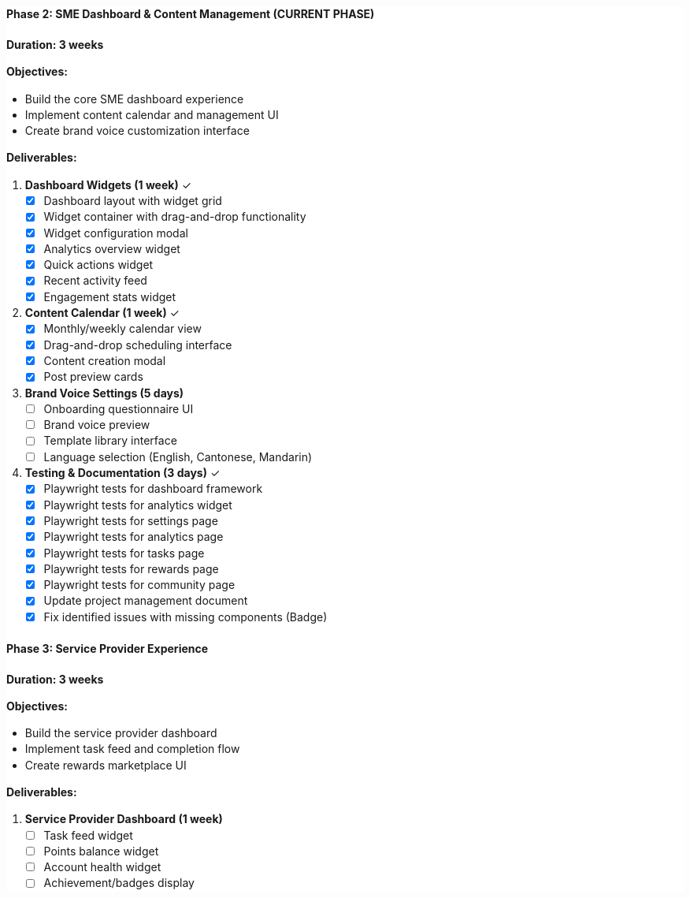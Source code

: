 #### Phase 2: SME Dashboard & Content Management (CURRENT PHASE)

**Duration: 3 weeks**

**Objectives:**
- Build the core SME dashboard experience
- Implement content calendar and management UI
- Create brand voice customization interface

**Deliverables:**
1. **Dashboard Widgets (1 week)** ✓
   - [x] Dashboard layout with widget grid
   - [x] Widget container with drag-and-drop functionality
   - [x] Widget configuration modal
   - [x] Analytics overview widget
   - [x] Quick actions widget
   - [x] Recent activity feed
   - [x] Engagement stats widget

2. **Content Calendar (1 week)** ✓
   - [x] Monthly/weekly calendar view
   - [x] Drag-and-drop scheduling interface
   - [x] Content creation modal
   - [x] Post preview cards

3. **Brand Voice Settings (5 days)**
   - [ ] Onboarding questionnaire UI
   - [ ] Brand voice preview
   - [ ] Template library interface
   - [ ] Language selection (English, Cantonese, Mandarin)

4. **Testing & Documentation (3 days)** ✓
   - [x] Playwright tests for dashboard framework
   - [x] Playwright tests for analytics widget
   - [x] Playwright tests for settings page
   - [x] Playwright tests for analytics page
   - [x] Playwright tests for tasks page
   - [x] Playwright tests for rewards page  
   - [x] Playwright tests for community page
   - [x] Update project management document
   - [x] Fix identified issues with missing components (Badge)

#### Phase 3: Service Provider Experience

**Duration: 3 weeks**

**Objectives:**
- Build the service provider dashboard
- Implement task feed and completion flow
- Create rewards marketplace UI

**Deliverables:**
1. **Service Provider Dashboard (1 week)**
   - [ ] Task feed widget
   - [ ] Points balance widget
   - [ ] Account health widget
   - [ ] Achievement/badges display
